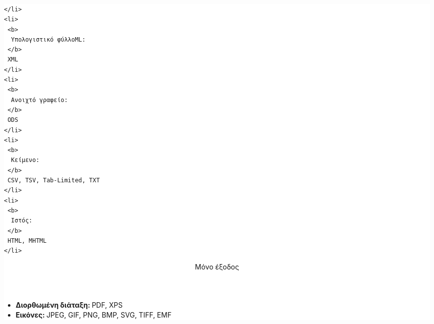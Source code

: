     </li>
    <li>
     <b>
      Υπολογιστικό φύλλοML:
     </b>
     XML
    </li>
    <li>
     <b>
      Ανοιχτό γραφείο:
     </b>
     ODS
    </li>
    <li>
     <b>
      Κείμενο:
     </b>
     CSV, TSV, Tab-Limited, TXT
    </li>
    <li>
     <b>
      Ιστός:
     </b>
     HTML, MHTML
    </li>
   </ul>
  </div>
  
  <div class="d1-col d1-right">
   <header>
    <i class="fa fa-mail-forward">
    </i>
    Μόνο έξοδος
   </header>
   <ul>
    <li>
     <b>
      Διορθωμένη διάταξη:
     </b>
     PDF, XPS
    </li>
    <li>
     <b>
      Εικόνες:
     </b>
     JPEG, GIF, PNG, BMP, SVG, TIFF, EMF
    </li>
   </ul>
  </div>
  
 </div>
 